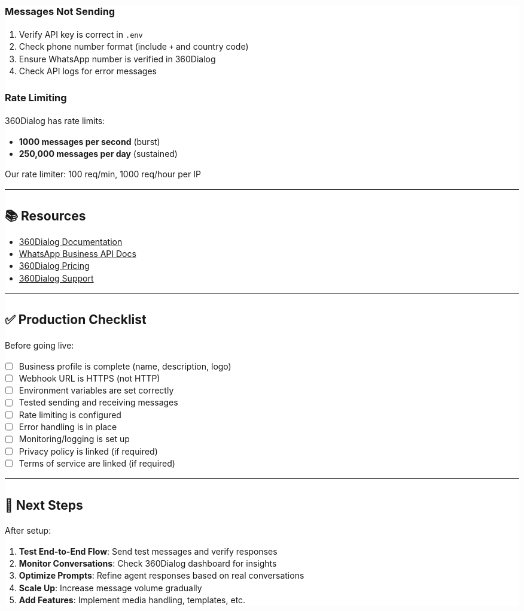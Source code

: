 ### Messages Not Sending

1. Verify API key is correct in `.env`
2. Check phone number format (include `+` and country code)
3. Ensure WhatsApp number is verified in 360Dialog
4. Check API logs for error messages

### Rate Limiting

360Dialog has rate limits:
- **1000 messages per second** (burst)
- **250,000 messages per day** (sustained)

Our rate limiter: 100 req/min, 1000 req/hour per IP

---

## 📚 Resources

- [360Dialog Documentation](https://docs.360dialog.com/)
- [WhatsApp Business API Docs](https://developers.facebook.com/docs/whatsapp)
- [360Dialog Pricing](https://www.360dialog.com/pricing)
- [360Dialog Support](https://support.360dialog.com/)

---

## ✅ Production Checklist

Before going live:

- [ ] Business profile is complete (name, description, logo)
- [ ] Webhook URL is HTTPS (not HTTP)
- [ ] Environment variables are set correctly
- [ ] Tested sending and receiving messages
- [ ] Rate limiting is configured
- [ ] Error handling is in place
- [ ] Monitoring/logging is set up
- [ ] Privacy policy is linked (if required)
- [ ] Terms of service are linked (if required)

---

## 🚀 Next Steps

After setup:

1. **Test End-to-End Flow**: Send test messages and verify responses
2. **Monitor Conversations**: Check 360Dialog dashboard for insights
3. **Optimize Prompts**: Refine agent responses based on real conversations
4. **Scale Up**: Increase message volume gradually
5. **Add Features**: Implement media handling, templates, etc.
